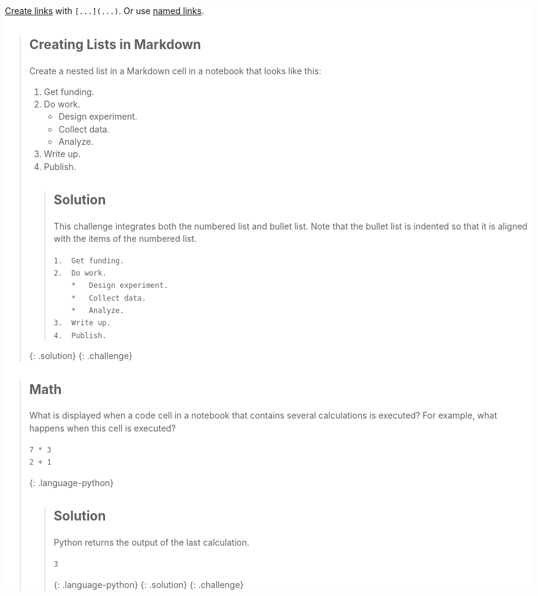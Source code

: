 [Create links](https://software-carpentry.org) with `[...](...)`.
Or use [named links][data_carpentry].

[data_carpentry]: https://datacarpentry.org

  </div>
</div>

> ## Creating Lists in Markdown
>
> Create a nested list in a Markdown cell in a notebook that looks like this:
>
> 1.  Get funding.
> 2.  Do work.
>     *   Design experiment.
>     *   Collect data.
>     *   Analyze.
> 3.  Write up.
> 4.  Publish.
> 
> > ## Solution
> >
> > This challenge integrates both the numbered list and bullet list. 
> > Note that the bullet list is indented so that it is aligned with the items
> > of the numbered list.
> > ~~~
> > 1.  Get funding.
> > 2.  Do work.
> >     *   Design experiment.
> >     *   Collect data.
> >     *   Analyze.
> > 3.  Write up.
> > 4.  Publish.
> > ~~~
> {: .solution}
{: .challenge}

> ## Math
>
> What is displayed when a code cell in a notebook
> that contains several calculations is executed?
> For example, what happens when this cell is executed?
>
> ~~~
> 7 * 3
> 2 + 1
> ~~~
> {: .language-python}
> 
> > ## Solution
> >
> > Python returns the output of the last calculation.
> > ~~~
> > 3
> > ~~~
> > {: .language-python}
> {: .solution}
{: .challenge}
